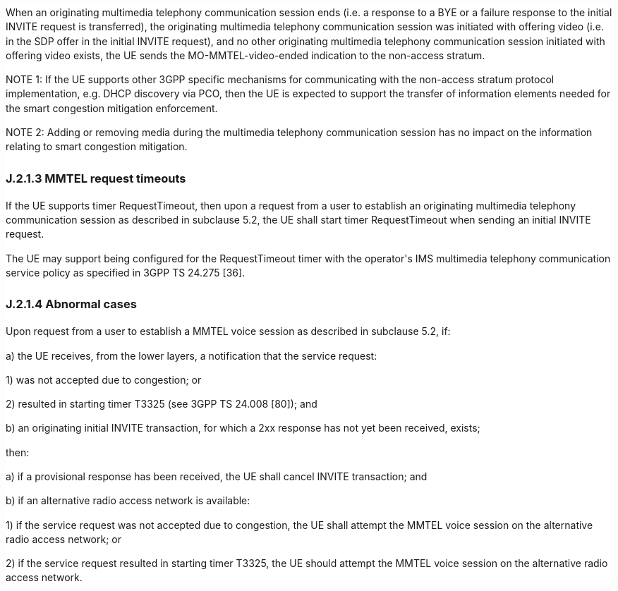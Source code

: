 When an originating multimedia telephony communication session ends
(i.e. a response to a BYE or a failure response to the initial INVITE
request is transferred), the originating multimedia telephony
communication session was initiated with offering video (i.e. in the SDP
offer in the initial INVITE request), and no other originating
multimedia telephony communication session initiated with offering video
exists, the UE sends the MO-MMTEL-video-ended indication to the
non-access stratum.

NOTE 1: If the UE supports other 3GPP specific mechanisms for
communicating with the non-access stratum protocol implementation, e.g.
DHCP discovery via PCO, then the UE is expected to support the transfer
of information elements needed for the smart congestion mitigation
enforcement.

NOTE 2: Adding or removing media during the multimedia telephony
communication session has no impact on the information relating to smart
congestion mitigation.

### J.2.1.3 MMTEL request timeouts

If the UE supports timer RequestTimeout, then upon a request from a user
to establish an originating multimedia telephony communication session
as described in subclause 5.2, the UE shall start timer RequestTimeout
when sending an initial INVITE request.

The UE may support being configured for the RequestTimeout timer with
the operator\'s IMS multimedia telephony communication service policy as
specified in 3GPP TS 24.275 \[36\].

### J.2.1.4 Abnormal cases

Upon request from a user to establish a MMTEL voice session as described
in subclause 5.2, if:

a\) the UE receives, from the lower layers, a notification that the
service request:

1\) was not accepted due to congestion; or

2\) resulted in starting timer T3325 (see 3GPP TS 24.008 \[80\]); and

b\) an originating initial INVITE transaction, for which a 2xx response
has not yet been received, exists;

then:

a\) if a provisional response has been received, the UE shall cancel
INVITE transaction; and

b\) if an alternative radio access network is available:

1\) if the service request was not accepted due to congestion, the UE
shall attempt the MMTEL voice session on the alternative radio access
network; or

2\) if the service request resulted in starting timer T3325, the UE
should attempt the MMTEL voice session on the alternative radio access
network.
